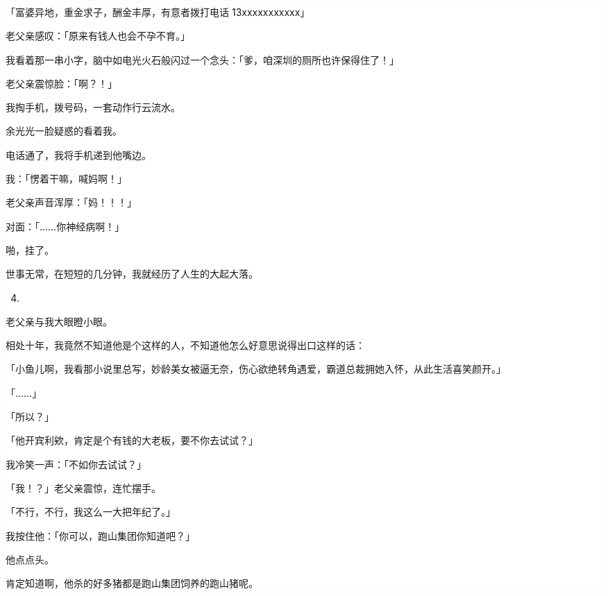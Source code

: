 「富婆异地，重金求子，酬金丰厚，有意者拨打电话 13xxxxxxxxxxx」


老父亲感叹：「原来有钱人也会不孕不育。」


我看着那一串小字，脑中如电光火石般闪过一个念头：「爹，咱深圳的厕所也许保得住了！」


老父亲震惊脸：「啊？！」


我掏手机，拨号码，一套动作行云流水。


余光光一脸疑惑的看着我。


电话通了，我将手机递到他嘴边。


我：「愣着干嘛，喊妈啊！」


老父亲声音浑厚：「妈！！！」


对面：「……你神经病啊！」


啪，挂了。


世事无常，在短短的几分钟，我就经历了人生的大起大落。


4.


老父亲与我大眼瞪小眼。


相处十年，我竟然不知道他是个这样的人，不知道他怎么好意思说得出口这样的话：


「小鱼儿啊，我看那小说里总写，妙龄美女被逼无奈，伤心欲绝转角遇爱，霸道总裁拥她入怀，从此生活喜笑颜开。」


「……」


「所以？」


「他开宾利欸，肯定是个有钱的大老板，要不你去试试？」


我冷笑一声：「不如你去试试？」


「我！？」老父亲震惊，连忙摆手。


「不行，不行，我这么一大把年纪了。」


我按住他：「你可以，跑山集团你知道吧？」


他点点头。


肯定知道啊，他杀的好多猪都是跑山集团饲养的跑山猪呢。
